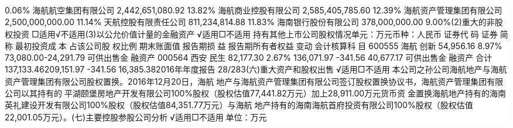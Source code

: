 0.06%
海航航空集团有限公司
2,442,651,080.92
13.82%
海航商业控股有限公司
2,585,405,785.60
12.39%
海航资产管理集团有限公司
2,500,000,000.00
11.14%
天航控股有限责任公司
811,234,814.88
11.83%
海南银行股份有限公司
378,000,000.00
9.00%(2)重大的非股权投资
□适用√不适用(3)以公允价值计量的金融资产
√适用□不适用
持有其他上市公司股权情况单元：万元币种：人民币
证券代
码
证券
简称
最初投资成
本
占该公司股
权比例
期末账面值
报告期损
益
报告期所有者权益
变动
会计核算科
目
600555
海航
创新
54,956.16
8.97%
73,080.00-24,291.79
可供出售金
融资产
000564
西安
民生
82,177.30
2.67%
136,071.97
-341.56
40,677.17
可供出售金
融资产
合计137,133.46209,151.97
-341.56
16,385.382016年年度报告
28/283(六)重大资产和股权出售
√适用□不适用
本公司之孙公司海航地产与海航资产管理集团有限公司股权置换。2016年12月20日，海航
地产与海航资产管理集团有限公司签订股权置换协议书，海航资产管理集团有限公司以其持有的
平湖颐堡房地产开发有限公司100%股权（股权估值77,441.82万元）加上28,911.00万元货币资
金置换海航地产持有的海南英礼建设开发有限公司100%股权（股权估值84,351.77万元）与海航
地产持有的海南海航首府投资有限公司100%股权（股权估值22,001.05万元）。(七)主要控股参股公司分析
√适用□不适用
单位：万元